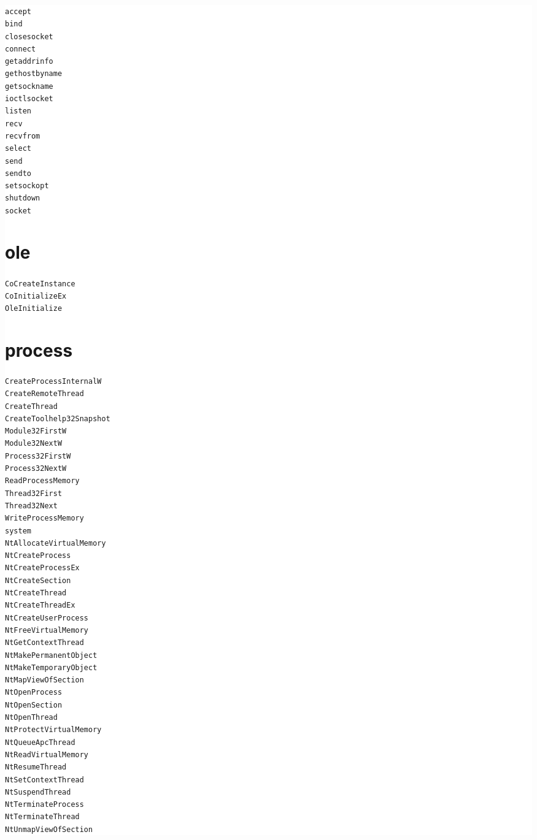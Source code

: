     accept
    bind
    closesocket
    connect
    getaddrinfo
    gethostbyname
    getsockname
    ioctlsocket
    listen
    recv
    recvfrom
    select
    send
    sendto
    setsockopt
    shutdown
    socket

# ole
    CoCreateInstance
    CoInitializeEx
    OleInitialize
    
# process
    CreateProcessInternalW
    CreateRemoteThread
    CreateThread
    CreateToolhelp32Snapshot
    Module32FirstW
    Module32NextW
    Process32FirstW
    Process32NextW
    ReadProcessMemory
    Thread32First
    Thread32Next
    WriteProcessMemory
    system
    NtAllocateVirtualMemory
    NtCreateProcess
    NtCreateProcessEx
    NtCreateSection
    NtCreateThread
    NtCreateThreadEx
    NtCreateUserProcess
    NtFreeVirtualMemory
    NtGetContextThread
    NtMakePermanentObject
    NtMakeTemporaryObject
    NtMapViewOfSection
    NtOpenProcess
    NtOpenSection
    NtOpenThread
    NtProtectVirtualMemory
    NtQueueApcThread
    NtReadVirtualMemory
    NtResumeThread
    NtSetContextThread
    NtSuspendThread
    NtTerminateProcess
    NtTerminateThread
    NtUnmapViewOfSection